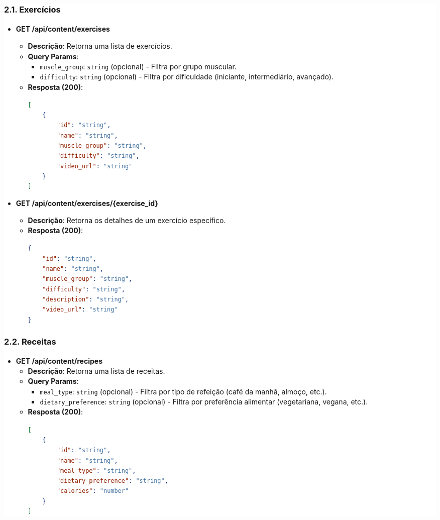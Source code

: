 ### 2.1. Exercícios

-   **GET /api/content/exercises**
    -   **Descrição**: Retorna uma lista de exercícios.
    -   **Query Params**:
        -   `muscle_group`: `string` (opcional) - Filtra por grupo muscular.
        -   `difficulty`: `string` (opcional) - Filtra por dificuldade (iniciante, intermediário, avançado).
    -   **Resposta (200)**:
        ```json
        [
            {
                "id": "string",
                "name": "string",
                "muscle_group": "string",
                "difficulty": "string",
                "video_url": "string"
            }
        ]
        ```

-   **GET /api/content/exercises/{exercise_id}**
    -   **Descrição**: Retorna os detalhes de um exercício específico.
    -   **Resposta (200)**:
        ```json
        {
            "id": "string",
            "name": "string",
            "muscle_group": "string",
            "difficulty": "string",
            "description": "string",
            "video_url": "string"
        }
        ```

### 2.2. Receitas

-   **GET /api/content/recipes**
    -   **Descrição**: Retorna uma lista de receitas.
    -   **Query Params**:
        -   `meal_type`: `string` (opcional) - Filtra por tipo de refeição (café da manhã, almoço, etc.).
        -   `dietary_preference`: `string` (opcional) - Filtra por preferência alimentar (vegetariana, vegana, etc.).
    -   **Resposta (200)**:
        ```json
        [
            {
                "id": "string",
                "name": "string",
                "meal_type": "string",
                "dietary_preference": "string",
                "calories": "number"
            }
        ]
        ```
